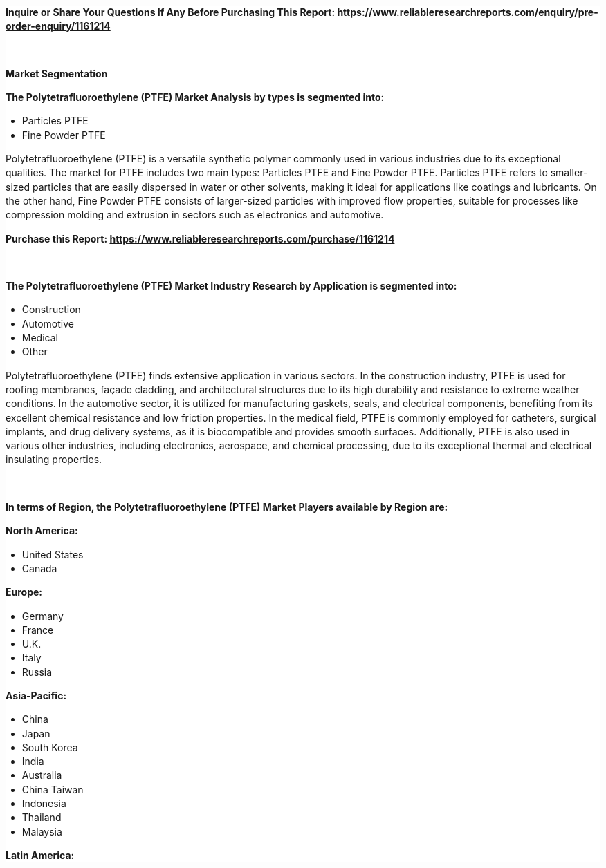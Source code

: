 <p><strong>Inquire or Share Your Questions If Any Before Purchasing This Report: <a href="https://www.reliableresearchreports.com/enquiry/pre-order-enquiry/1161214">https://www.reliableresearchreports.com/enquiry/pre-order-enquiry/1161214</a></strong></p>
<p>&nbsp;</p>
<p><strong>Market Segmentation</strong></p>
<p><strong>The Polytetrafluoroethylene (PTFE) Market Analysis by types is segmented into:</strong></p>
<p><ul><li>Particles PTFE</li><li>Fine Powder PTFE</li></ul></p>
<p><p>Polytetrafluoroethylene (PTFE) is a versatile synthetic polymer commonly used in various industries due to its exceptional qualities. The market for PTFE includes two main types: Particles PTFE and Fine Powder PTFE. Particles PTFE refers to smaller-sized particles that are easily dispersed in water or other solvents, making it ideal for applications like coatings and lubricants. On the other hand, Fine Powder PTFE consists of larger-sized particles with improved flow properties, suitable for processes like compression molding and extrusion in sectors such as electronics and automotive.</p></p>
<p><strong>Purchase this Report:&nbsp;<a href="https://www.reliableresearchreports.com/purchase/1161214">https://www.reliableresearchreports.com/purchase/1161214</a></strong></p>
<p>&nbsp;</p>
<p><strong>The Polytetrafluoroethylene (PTFE) Market Industry Research by Application is segmented into:</strong></p>
<p><ul><li>Construction</li><li>Automotive</li><li>Medical</li><li>Other</li></ul></p>
<p><p>Polytetrafluoroethylene (PTFE) finds extensive application in various sectors. In the construction industry, PTFE is used for roofing membranes, façade cladding, and architectural structures due to its high durability and resistance to extreme weather conditions. In the automotive sector, it is utilized for manufacturing gaskets, seals, and electrical components, benefiting from its excellent chemical resistance and low friction properties. In the medical field, PTFE is commonly employed for catheters, surgical implants, and drug delivery systems, as it is biocompatible and provides smooth surfaces. Additionally, PTFE is also used in various other industries, including electronics, aerospace, and chemical processing, due to its exceptional thermal and electrical insulating properties.</p></p>
<p>&nbsp;</p>
<p><strong>In terms of Region, the Polytetrafluoroethylene (PTFE) Market Players available by Region are:</strong></p>
<p>
    <p> <strong> North America: </strong>
        <ul>
            <li>United States</li>
            <li>Canada</li>
        </ul>
        </p> 
    <p> <strong> Europe: </strong>
        <ul>
            <li>Germany</li>
            <li>France</li>
            <li>U.K.</li>
            <li>Italy</li>
            <li>Russia</li>
        </ul>
        </p> 
    <p> <strong> Asia-Pacific: </strong>
        <ul>
            <li>China</li>
            <li>Japan</li>
            <li>South Korea</li>
            <li>India</li>
            <li>Australia</li>
            <li>China Taiwan</li>
            <li>Indonesia</li>
            <li>Thailand</li>
            <li>Malaysia</li>
        </ul>
        </p> 
    <p> <strong> Latin America: </strong>
        <ul>